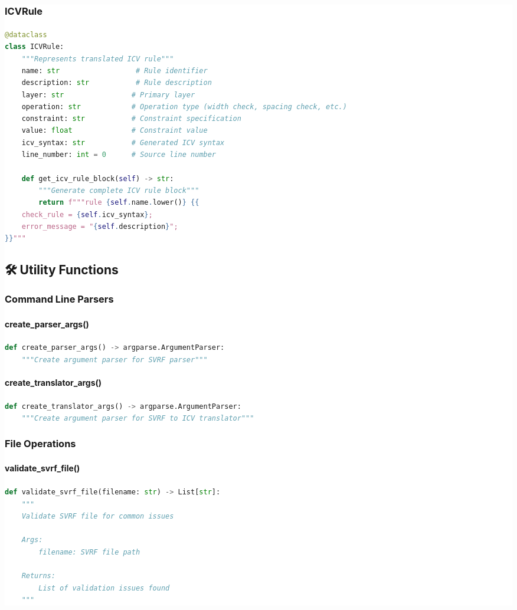 ### ICVRule
```python
@dataclass
class ICVRule:
    """Represents translated ICV rule"""
    name: str                  # Rule identifier
    description: str           # Rule description
    layer: str                # Primary layer
    operation: str            # Operation type (width check, spacing check, etc.)
    constraint: str           # Constraint specification
    value: float              # Constraint value
    icv_syntax: str           # Generated ICV syntax
    line_number: int = 0      # Source line number
    
    def get_icv_rule_block(self) -> str:
        """Generate complete ICV rule block"""
        return f"""rule {self.name.lower()} {{
    check_rule = {self.icv_syntax};
    error_message = "{self.description}";
}}"""
```

## 🛠 Utility Functions

### Command Line Parsers

#### create_parser_args()
```python
def create_parser_args() -> argparse.ArgumentParser:
    """Create argument parser for SVRF parser"""
```

#### create_translator_args()
```python
def create_translator_args() -> argparse.ArgumentParser:
    """Create argument parser for SVRF to ICV translator"""
```

### File Operations

#### validate_svrf_file()
```python
def validate_svrf_file(filename: str) -> List[str]:
    """
    Validate SVRF file for common issues
    
    Args:
        filename: SVRF file path
        
    Returns:
        List of validation issues found
    """
```
